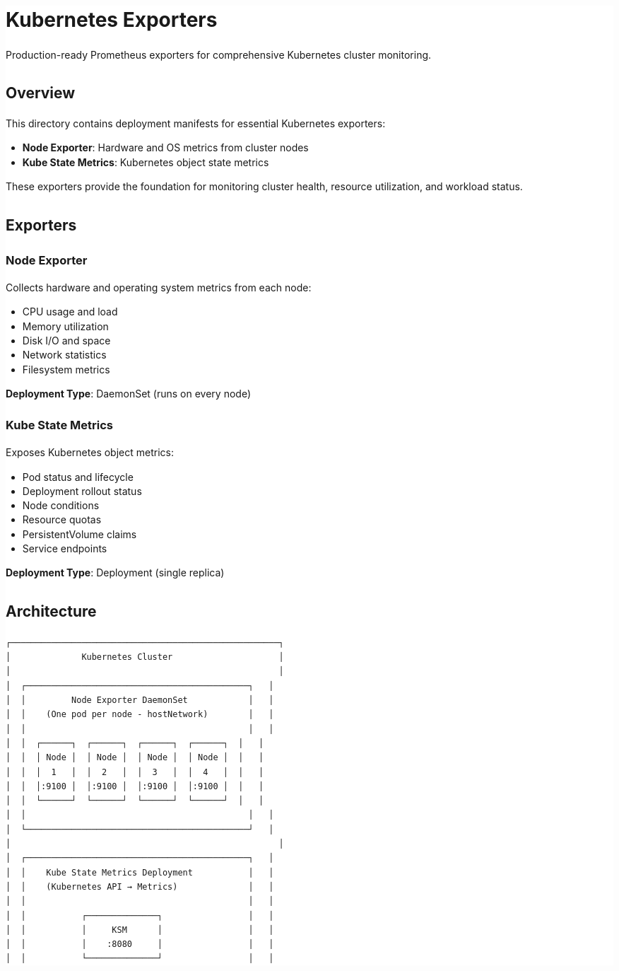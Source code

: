 # Kubernetes Exporters

Production-ready Prometheus exporters for comprehensive Kubernetes cluster monitoring.

## Overview

This directory contains deployment manifests for essential Kubernetes exporters:
- **Node Exporter**: Hardware and OS metrics from cluster nodes
- **Kube State Metrics**: Kubernetes object state metrics

These exporters provide the foundation for monitoring cluster health, resource utilization, and workload status.

## Exporters

### Node Exporter
Collects hardware and operating system metrics from each node:
- CPU usage and load
- Memory utilization
- Disk I/O and space
- Network statistics
- Filesystem metrics

**Deployment Type**: DaemonSet (runs on every node)

### Kube State Metrics
Exposes Kubernetes object metrics:
- Pod status and lifecycle
- Deployment rollout status
- Node conditions
- Resource quotas
- PersistentVolume claims
- Service endpoints

**Deployment Type**: Deployment (single replica)

## Architecture

```
┌─────────────────────────────────────────────────────┐
│              Kubernetes Cluster                     │
│                                                     │
│  ┌────────────────────────────────────────────┐   │
│  │         Node Exporter DaemonSet            │   │
│  │    (One pod per node - hostNetwork)        │   │
│  │                                            │   │
│  │  ┌──────┐  ┌──────┐  ┌──────┐  ┌──────┐  │   │
│  │  │ Node │  │ Node │  │ Node │  │ Node │  │   │
│  │  │  1   │  │  2   │  │  3   │  │  4   │  │   │
│  │  │:9100 │  │:9100 │  │:9100 │  │:9100 │  │   │
│  │  └──────┘  └──────┘  └──────┘  └──────┘  │   │
│  │                                            │   │
│  └────────────────────────────────────────────┘   │
│                                                     │
│  ┌────────────────────────────────────────────┐   │
│  │    Kube State Metrics Deployment           │   │
│  │    (Kubernetes API → Metrics)              │   │
│  │                                            │   │
│  │           ┌──────────────┐                 │   │
│  │           │     KSM      │                 │   │
│  │           │    :8080     │                 │   │
│  │           └──────────────┘                 │   │
```